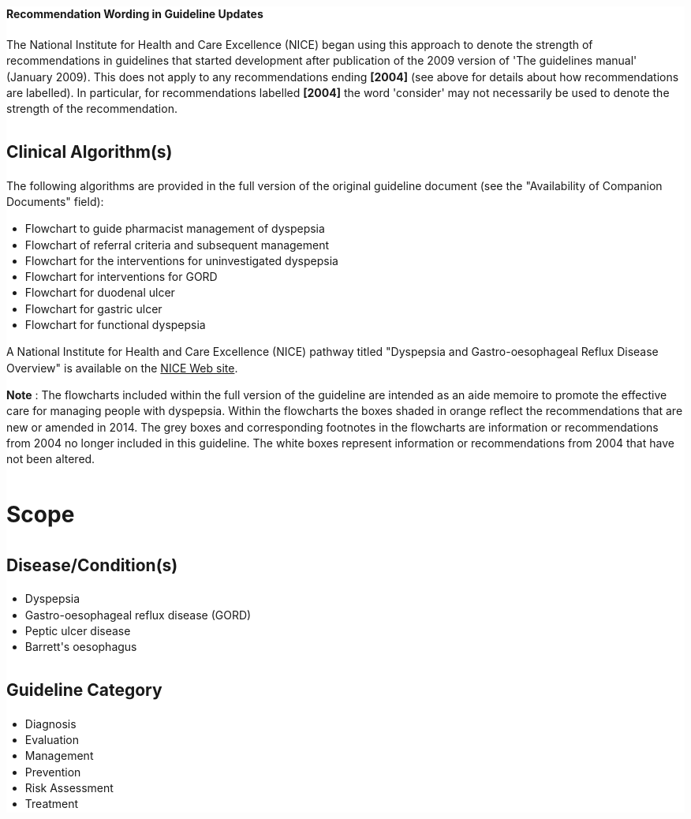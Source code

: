 
####  Recommendation Wording in Guideline Updates 


The National Institute for Health and Care Excellence (NICE) began using this approach to denote the strength of recommendations in guidelines that started development after publication of the 2009 version of 'The guidelines manual' (January 2009). This does not apply to any recommendations ending **[2004]** (see above for details about how recommendations are labelled). In particular, for recommendations labelled **[2004]** the word 'consider' may not necessarily be used to denote the strength of the recommendation. 
## Clinical Algorithm(s)



The following algorithms are provided in the full version of the original guideline document (see the "Availability of Companion Documents" field):

  * Flowchart to guide pharmacist management of dyspepsia 
  * Flowchart of referral criteria and subsequent management 
  * Flowchart for the interventions for uninvestigated dyspepsia 
  * Flowchart for interventions for GORD 
  * Flowchart for duodenal ulcer 
  * Flowchart for gastric ulcer 
  * Flowchart for functional dyspepsia 



A National Institute for Health and Care Excellence (NICE) pathway titled "Dyspepsia and Gastro-oesophageal Reflux Disease Overview" is available on the [NICE Web site](http://pathways.nice.org.uk/pathways/dyspepsia-and-gastro-oesophageal-reflux-disease "NICE Web site").

**Note** : The flowcharts included within the full version of the guideline are intended as an aide memoire to promote the effective care for managing people with dyspepsia. Within the flowcharts the boxes shaded in orange reflect the recommendations that are new or amended in 2014. The grey boxes and corresponding footnotes in the flowcharts are information or recommendations from 2004 no longer included in this guideline. The white boxes represent information or recommendations from 2004 that have not been altered.

# Scope

## Disease/Condition(s)



  * Dyspepsia 
  * Gastro-oesophageal reflux disease (GORD) 
  * Peptic ulcer disease 
  * Barrett's oesophagus 



## Guideline Category

- Diagnosis
- Evaluation
- Management
- Prevention
- Risk Assessment
- Treatment
